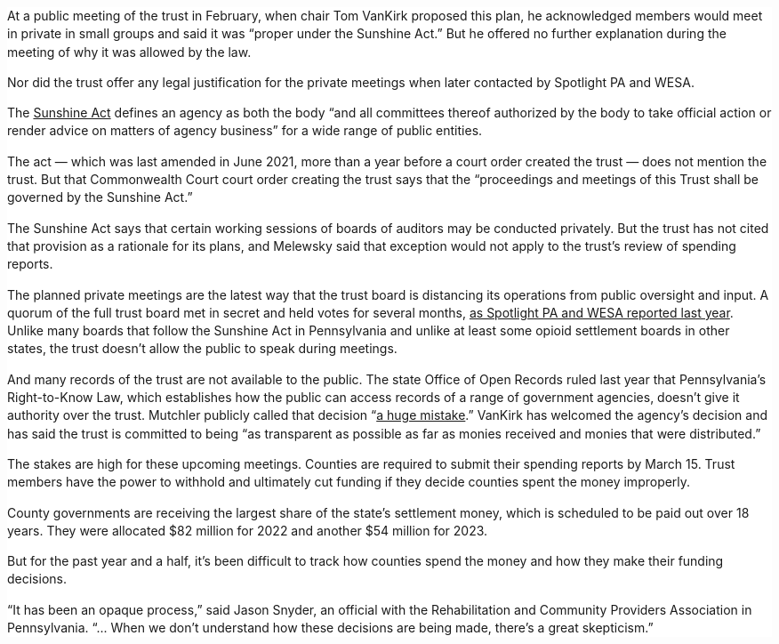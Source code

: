 At a public meeting of the trust in February, when chair Tom VanKirk proposed this plan, he acknowledged members would meet in private in small groups and said it was “proper under the Sunshine Act.” But he offered no further explanation during the meeting of why it was allowed by the law.

Nor did the trust offer any legal justification for the private meetings when later contacted by Spotlight PA and WESA.

The <a href="https://web.archive.org/20171008115924/https://www.legis.state.pa.us/cfdocs/legis/LI/consCheck.cfm?txtType=HTM&amp;ttl=65&amp;div=0&amp;chpt=7">Sunshine Act</a> defines an agency as both the body “and all committees thereof authorized by the body to take official action or render advice on matters of agency business” for a wide range of public entities.

The act — which was last amended in June 2021, more than a year before a court order created the trust — does not mention the trust. But that Commonwealth Court court order creating the trust says that the “proceedings and meetings of this Trust shall be governed by the Sunshine Act.”

The Sunshine Act says that certain working sessions of boards of auditors may be conducted privately. But the trust has not cited that provision as a rationale for its plans, and Melewsky said that exception would not apply to the trust’s review of spending reports.

The planned private meetings are the latest way that the trust board is distancing its operations from public oversight and input. A quorum of the full trust board met in secret and held votes for several months, <a href="https://www.spotlightpa.org/news/2023/06/pa-opioid-settlement-trust-secret-meetings-public-records/">as Spotlight PA and WESA reported last year</a>. Unlike many boards that follow the Sunshine Act in Pennsylvania and unlike at least some opioid settlement boards in other states, the trust doesn’t allow the public to speak during meetings.

And many records of the trust are not available to the public. The state Office of Open Records ruled last year that Pennsylvania’s Right-to-Know Law, which establishes how the public can access records of a range of government agencies, doesn’t give it authority over the trust. Mutchler publicly called that decision “<a href="https://web.archive.org/20240306105124/https://www.law.com/thelegalintelligencer/2023/11/15/secrets-of-transparency-opioid-trust-records-to-remain-off-limits/">a huge mistake</a>.” VanKirk has welcomed the agency’s decision and has said the trust is committed to being “as transparent as possible as far as monies received and monies that were distributed.”

The stakes are high for these upcoming meetings. Counties are required to submit their spending reports by March 15. Trust members have the power to withhold and ultimately cut funding if they decide counties spent the money improperly.

County governments are receiving the largest share of the state’s settlement money, which is scheduled to be paid out over 18 years. They were allocated $82 million for 2022 and another $54 million for 2023.

<iframe title="Where Pa.'s opioid settlement money goes" aria-label="Bar Chart" id="datawrapper-chart-HQJLn" src="https://web.archive.org/20240306100112/https://datawrapper.dwcdn.net/HQJLn/10/" scrolling="no" frameborder="0" style="width: 0; min-width: 100% !important; border: none;" height="412" data-external="1"></iframe><script type="text/javascript">!function(){"use strict";window.addEventListener("message",(function(a){if(void 0!==a.data["datawrapper-height"]){var e=document.querySelectorAll("iframe");for(var t in a.data["datawrapper-height"])for(var r=0;r<e.length;r++)if(e[r].contentWindow===a.source){var i=a.data["datawrapper-height"][t]+"px";e[r].style.height=i}}}))}();
</script>

But for the past year and a half, it’s been difficult to track how counties spend the money and how they make their funding decisions.

“It has been an opaque process,” said Jason Snyder, an official with the Rehabilitation and Community Providers Association in Pennsylvania. “... When we don’t understand how these decisions are being made, there’s a great skepticism.”
